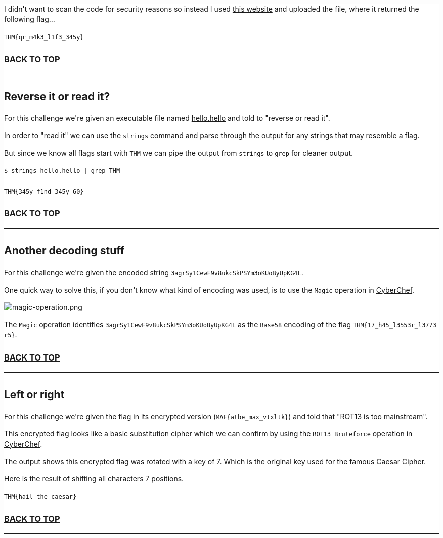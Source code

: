 I didn't want to scan the code for security reasons so instead I used [this website](https://zxing.org/w/decode.jspx "QR Decoder Website") and uploaded the file, where it returned the following flag...

```THM{qr_m4k3_l1f3_345y}```

### [BACK TO TOP](#ctf-collection-volume-1 "Jump To Top")

---

## Reverse it or read it?

For this challenge we're given an executable file named [hello.hello](./Assets/hello.hello "hello.hello executable file") and told to "reverse or read it".

In order to "read it" we can use the ```strings``` command and parse through the output for any strings that may resemble a flag.

But since we know all flags start with ```THM``` we can pipe the output from ```strings``` to ```grep``` for cleaner output.

```
$ strings hello.hello | grep THM

THM{345y_f1nd_345y_60}
```

### [BACK TO TOP](#ctf-collection-volume-1 "Jump To Top")

---

## Another decoding stuff

For this challenge we're given the encoded string ```3agrSy1CewF9v8ukcSkPSYm3oKUoByUpKG4L```.

One quick way to solve this, if you don't know what kind of encoding was used, is to use the ```Magic``` operation in [CyberChef](https://cyberchef.org/ "Cyber Chef Website").

![magic-operation.png](./Assets/magic-operation.png "Magic operation on encoded string")

The ```Magic``` operation identifies ```3agrSy1CewF9v8ukcSkPSYm3oKUoByUpKG4L``` as the ```Base58``` encoding of the flag ```THM{17_h45_l3553r_l3773r5}```.

### [BACK TO TOP](#ctf-collection-volume-1 "Jump To Top")

---

## Left or right

For this challenge we're given the flag in its encrypted version
(```MAF{atbe_max_vtxltk}```) and told that "ROT13 is too mainstream".

This encrypted flag looks like a basic substitution cipher which we can confirm by using the ```ROT13 Bruteforce``` operation in [CyberChef](https://cyberchef.org/ "Cyber Chef Website").

The output shows this encrypted flag was rotated with a key of 7. Which is the original key used for the famous Caesar Cipher.

Here is the result of shifting all characters 7 positions.

```THM{hail_the_caesar}```

### [BACK TO TOP](#ctf-collection-volume-1 "Jump To Top")

---
```